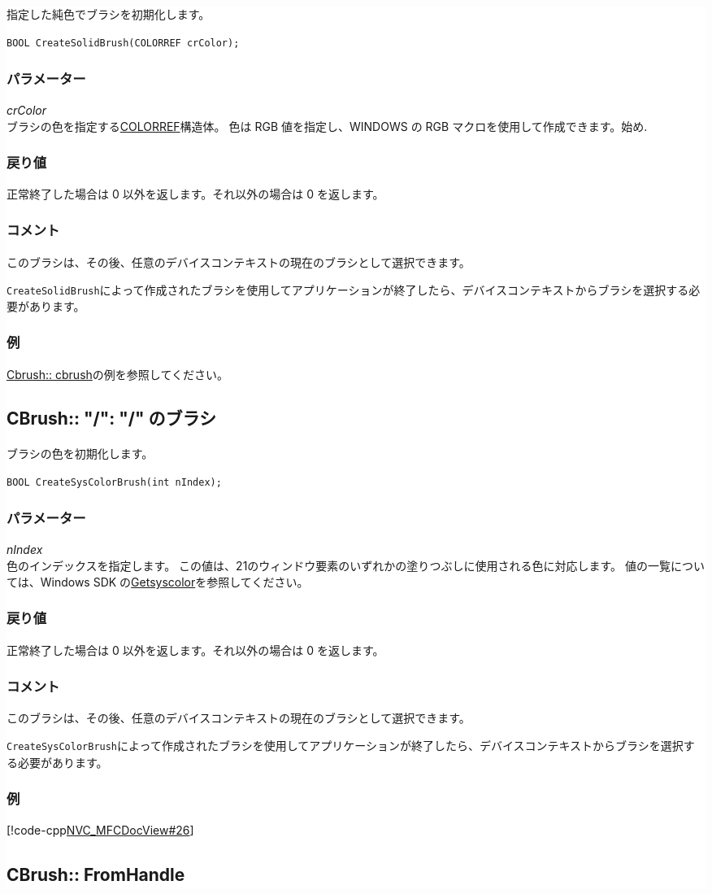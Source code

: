 指定した純色でブラシを初期化します。

```
BOOL CreateSolidBrush(COLORREF crColor);
```

### <a name="parameters"></a>パラメーター

*crColor*<br/>
ブラシの色を指定する[COLORREF](/windows/win32/gdi/colorref)構造体。 色は RGB 値を指定し、WINDOWS の RGB マクロを使用して作成できます。始め.

### <a name="return-value"></a>戻り値

正常終了した場合は 0 以外を返します。それ以外の場合は 0 を返します。

### <a name="remarks"></a>コメント

このブラシは、その後、任意のデバイスコンテキストの現在のブラシとして選択できます。

`CreateSolidBrush`によって作成されたブラシを使用してアプリケーションが終了したら、デバイスコンテキストからブラシを選択する必要があります。

### <a name="example"></a>例

  [Cbrush:: cbrush](#cbrush)の例を参照してください。

##  <a name="createsyscolorbrush"></a>CBrush:: "/": "/" のブラシ

ブラシの色を初期化します。

```
BOOL CreateSysColorBrush(int nIndex);
```

### <a name="parameters"></a>パラメーター

*nIndex*<br/>
色のインデックスを指定します。 この値は、21のウィンドウ要素のいずれかの塗りつぶしに使用される色に対応します。 値の一覧については、Windows SDK の[Getsyscolor](/windows/win32/api/winuser/nf-winuser-getsyscolor)を参照してください。

### <a name="return-value"></a>戻り値

正常終了した場合は 0 以外を返します。それ以外の場合は 0 を返します。

### <a name="remarks"></a>コメント

このブラシは、その後、任意のデバイスコンテキストの現在のブラシとして選択できます。

`CreateSysColorBrush`によって作成されたブラシを使用してアプリケーションが終了したら、デバイスコンテキストからブラシを選択する必要があります。

### <a name="example"></a>例

[!code-cpp[NVC_MFCDocView#26](../../mfc/codesnippet/cpp/cbrush-class_6.cpp)]

##  <a name="fromhandle"></a>CBrush:: FromHandle
